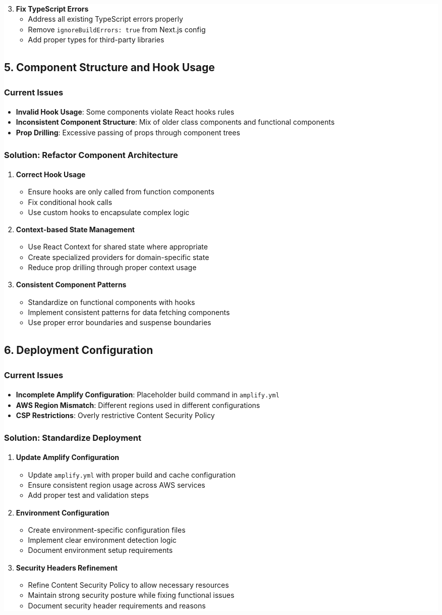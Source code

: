 3. **Fix TypeScript Errors**
   - Address all existing TypeScript errors properly
   - Remove `ignoreBuildErrors: true` from Next.js config
   - Add proper types for third-party libraries

## 5. Component Structure and Hook Usage

### Current Issues
- **Invalid Hook Usage**: Some components violate React hooks rules
- **Inconsistent Component Structure**: Mix of older class components and functional components
- **Prop Drilling**: Excessive passing of props through component trees

### Solution: Refactor Component Architecture

1. **Correct Hook Usage**
   - Ensure hooks are only called from function components
   - Fix conditional hook calls
   - Use custom hooks to encapsulate complex logic

2. **Context-based State Management**
   - Use React Context for shared state where appropriate
   - Create specialized providers for domain-specific state
   - Reduce prop drilling through proper context usage

3. **Consistent Component Patterns**
   - Standardize on functional components with hooks
   - Implement consistent patterns for data fetching components
   - Use proper error boundaries and suspense boundaries

## 6. Deployment Configuration

### Current Issues
- **Incomplete Amplify Configuration**: Placeholder build command in `amplify.yml`
- **AWS Region Mismatch**: Different regions used in different configurations
- **CSP Restrictions**: Overly restrictive Content Security Policy

### Solution: Standardize Deployment

1. **Update Amplify Configuration**
   - Update `amplify.yml` with proper build and cache configuration
   - Ensure consistent region usage across AWS services
   - Add proper test and validation steps

2. **Environment Configuration**
   - Create environment-specific configuration files
   - Implement clear environment detection logic
   - Document environment setup requirements

3. **Security Headers Refinement**
   - Refine Content Security Policy to allow necessary resources
   - Maintain strong security posture while fixing functional issues
   - Document security header requirements and reasons
